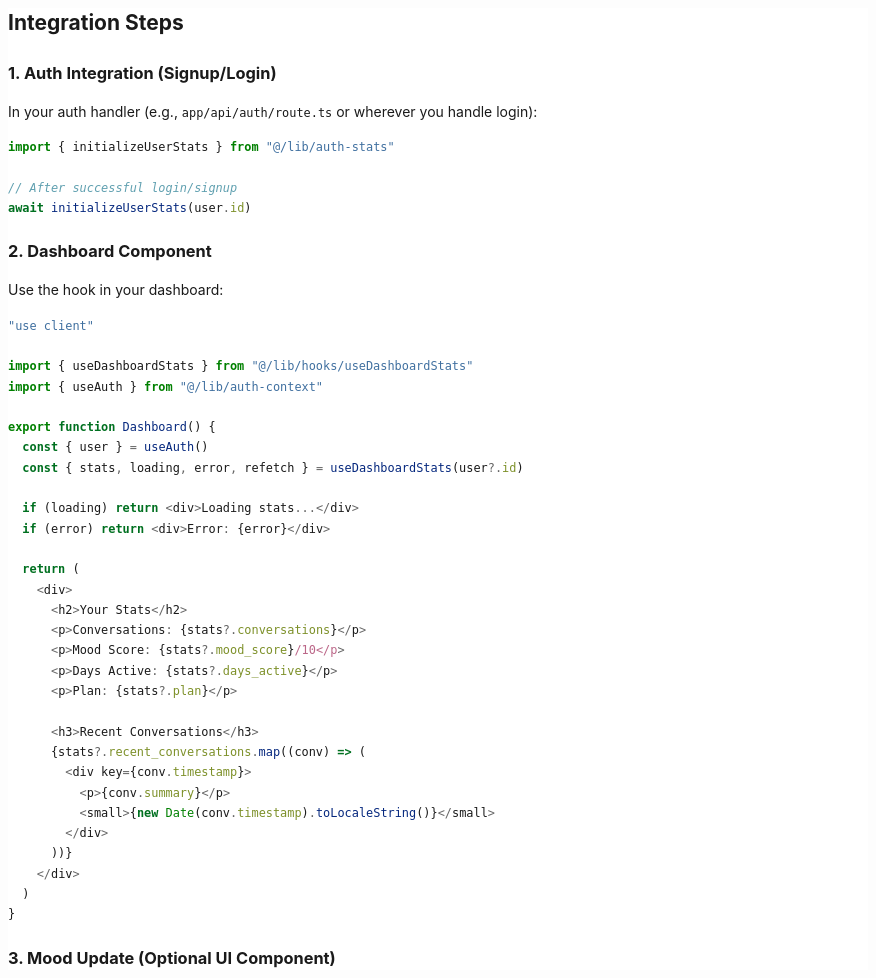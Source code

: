 ## Integration Steps

### 1. Auth Integration (Signup/Login)

In your auth handler (e.g., `app/api/auth/route.ts` or wherever you handle login):

```typescript
import { initializeUserStats } from "@/lib/auth-stats"

// After successful login/signup
await initializeUserStats(user.id)
```

### 2. Dashboard Component

Use the hook in your dashboard:

```typescript
"use client"

import { useDashboardStats } from "@/lib/hooks/useDashboardStats"
import { useAuth } from "@/lib/auth-context"

export function Dashboard() {
  const { user } = useAuth()
  const { stats, loading, error, refetch } = useDashboardStats(user?.id)

  if (loading) return <div>Loading stats...</div>
  if (error) return <div>Error: {error}</div>

  return (
    <div>
      <h2>Your Stats</h2>
      <p>Conversations: {stats?.conversations}</p>
      <p>Mood Score: {stats?.mood_score}/10</p>
      <p>Days Active: {stats?.days_active}</p>
      <p>Plan: {stats?.plan}</p>
      
      <h3>Recent Conversations</h3>
      {stats?.recent_conversations.map((conv) => (
        <div key={conv.timestamp}>
          <p>{conv.summary}</p>
          <small>{new Date(conv.timestamp).toLocaleString()}</small>
        </div>
      ))}
    </div>
  )
}
```

### 3. Mood Update (Optional UI Component)

